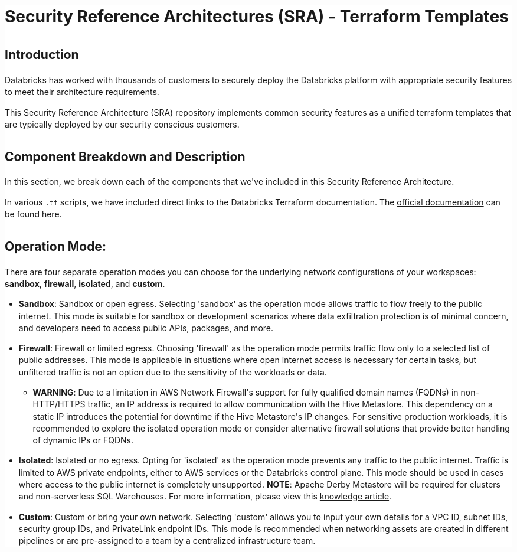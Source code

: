 # Security Reference Architectures (SRA) - Terraform Templates


## Introduction

Databricks has worked with thousands of customers to securely deploy the Databricks platform with appropriate security features to meet their architecture requirements.

This Security Reference Architecture (SRA) repository implements common security features as a unified terraform templates that are typically deployed by our security conscious customers.


## Component Breakdown and Description

In this section, we break down each of the components that we've included in this Security Reference Architecture.

In various `.tf` scripts, we have included direct links to the Databricks Terraform documentation. The [official documentation](https://registry.terraform.io/providers/databricks/databricks/latest/docs) can be found here.


## Operation Mode:

There are four separate operation modes you can choose for the underlying network configurations of your workspaces: **sandbox**, **firewall**, **isolated**, and **custom**. 

- **Sandbox**: Sandbox or open egress. Selecting 'sandbox' as the operation mode allows traffic to flow freely to the public internet. This mode is suitable for sandbox or development scenarios where data exfiltration protection is of minimal concern, and developers need to access public APIs, packages, and more.

- **Firewall**: Firewall or limited egress. Choosing 'firewall' as the operation mode permits traffic flow only to a selected list of public addresses. This mode is applicable in situations where open internet access is necessary for certain tasks, but unfiltered traffic is not an option due to the sensitivity of the workloads or data. 
    - **WARNING**: Due to a limitation in AWS Network Firewall's support for fully qualified domain names (FQDNs) in non-HTTP/HTTPS traffic, an IP address is required to allow communication with the Hive Metastore. This dependency on a static IP introduces the potential for downtime if the Hive Metastore's IP changes. For sensitive production workloads, it is recommended to explore the isolated operation mode or consider alternative firewall solutions that provide better handling of dynamic IPs or FQDNs.

- **Isolated**:  Isolated or no egress. Opting for 'isolated' as the operation mode prevents any traffic to the public internet. Traffic is limited to AWS private endpoints, either to AWS services or the Databricks control plane. This mode should be used in cases where access to the public internet is completely unsupported. **NOTE**: Apache Derby Metastore will be required for clusters and non-serverless SQL Warehouses. For more information, please view this [knowledge article](https://kb.databricks.com/metastore/set-up-embedded-metastore).

- **Custom**: Custom or bring your own network. Selecting 'custom' allows you to input your own details for a VPC ID, subnet IDs, security group IDs, and PrivateLink endpoint IDs. This mode is recommended when networking assets are created in different pipelines or are pre-assigned to a team by a centralized infrastructure team.
